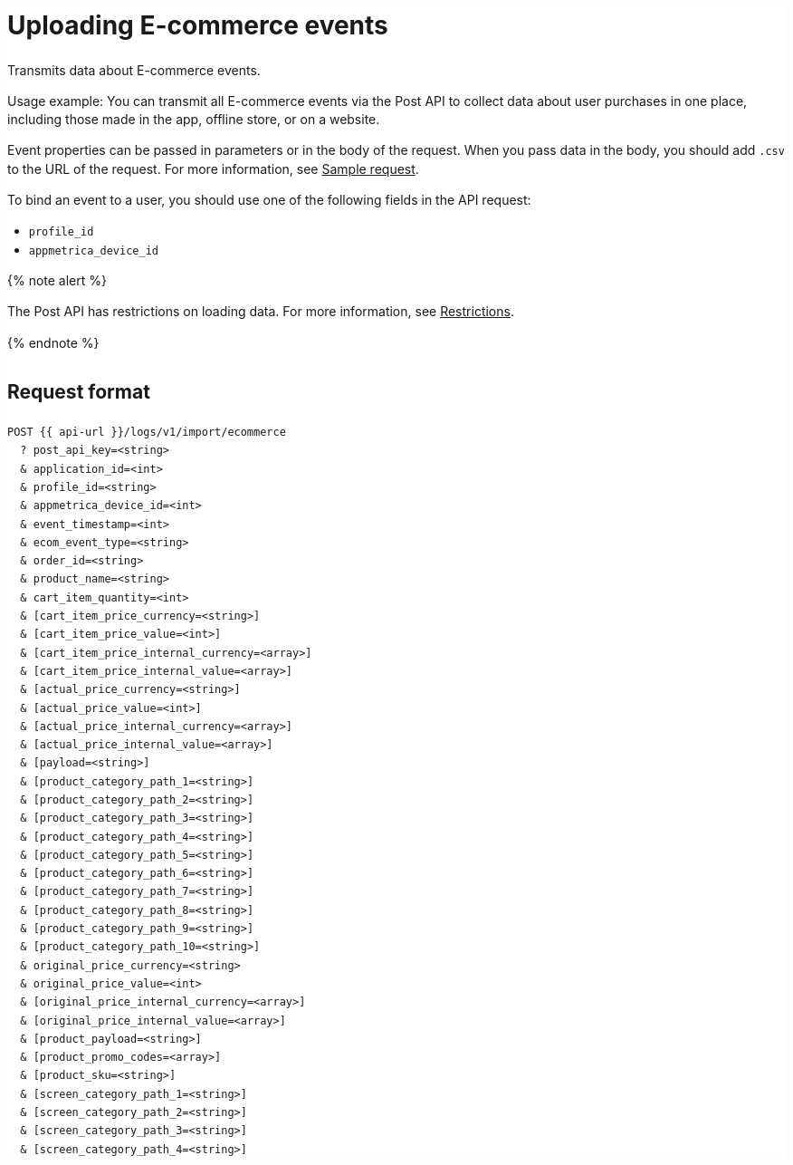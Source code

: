 # Uploading E-commerce events

Transmits data about E-commerce events.

Usage example: You can transmit all E-commerce events via the Post API to collect data about user purchases in one place, including those made in the app, offline store, or on a website.

Event properties can be passed in parameters or in the body of the request. When you pass data in the body, you should add `.csv` to the URL of the request. For more information, see [Sample request](#sample).

To bind an event to a user, you should use one of the following fields in the API request:

- `profile_id`
- `appmetrica_device_id`

{% note alert %}

The Post API has restrictions on loading data. For more information, see [Restrictions](restrictions.md).

{% endnote %}

## Request format

```
POST {{ api-url }}/logs/v1/import/ecommerce
  ? post_api_key=<string>
  & application_id=<int>
  & profile_id=<string>
  & appmetrica_device_id=<int>
  & event_timestamp=<int>
  & ecom_event_type=<string>
  & order_id=<string>
  & product_name=<string>
  & cart_item_quantity=<int>
  & [cart_item_price_currency=<string>]
  & [cart_item_price_value=<int>]
  & [cart_item_price_internal_currency=<array>]
  & [cart_item_price_internal_value=<array>]
  & [actual_price_currency=<string>]
  & [actual_price_value=<int>]
  & [actual_price_internal_currency=<array>]
  & [actual_price_internal_value=<array>]
  & [payload=<string>]
  & [product_category_path_1=<string>]
  & [product_category_path_2=<string>]
  & [product_category_path_3=<string>]
  & [product_category_path_4=<string>]
  & [product_category_path_5=<string>]
  & [product_category_path_6=<string>]
  & [product_category_path_7=<string>]
  & [product_category_path_8=<string>]
  & [product_category_path_9=<string>]
  & [product_category_path_10=<string>]
  & original_price_currency=<string>
  & original_price_value=<int>
  & [original_price_internal_currency=<array>]
  & [original_price_internal_value=<array>]
  & [product_payload=<string>]
  & [product_promo_codes=<array>]
  & [product_sku=<string>]
  & [screen_category_path_1=<string>]
  & [screen_category_path_2=<string>]
  & [screen_category_path_3=<string>]
  & [screen_category_path_4=<string>]
```